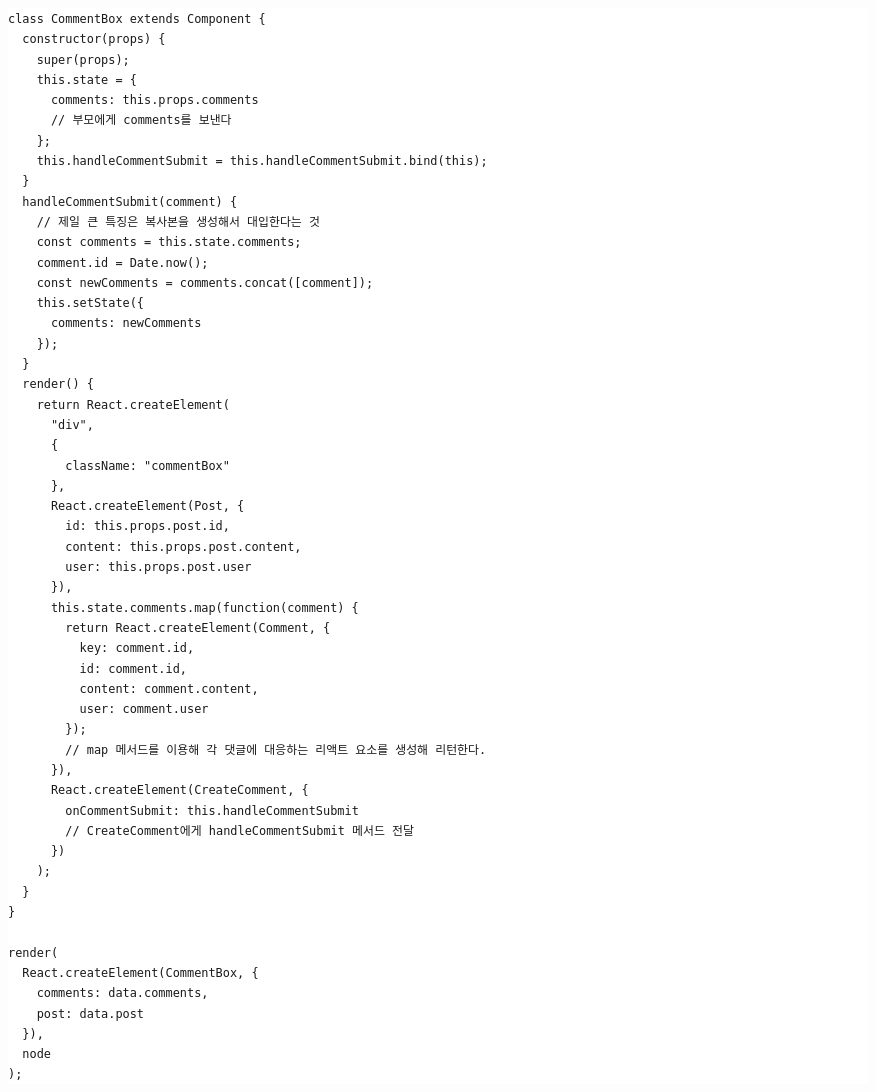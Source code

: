 ```react
class CommentBox extends Component {
  constructor(props) {
    super(props);
    this.state = {
      comments: this.props.comments
      // 부모에게 comments를 보낸다
    };
    this.handleCommentSubmit = this.handleCommentSubmit.bind(this);
  }
  handleCommentSubmit(comment) {
    // 제일 큰 특징은 복사본을 생성해서 대입한다는 것
    const comments = this.state.comments;
    comment.id = Date.now();
    const newComments = comments.concat([comment]);
    this.setState({
      comments: newComments
    });
  }
  render() {
    return React.createElement(
      "div",
      {
        className: "commentBox"
      },
      React.createElement(Post, {
        id: this.props.post.id,
        content: this.props.post.content,
        user: this.props.post.user
      }),
      this.state.comments.map(function(comment) {
        return React.createElement(Comment, {
          key: comment.id,
          id: comment.id,
          content: comment.content,
          user: comment.user
        });
        // map 메서드를 이용해 각 댓글에 대응하는 리액트 요소를 생성해 리턴한다.
      }),
      React.createElement(CreateComment, {
        onCommentSubmit: this.handleCommentSubmit
        // CreateComment에게 handleCommentSubmit 메서드 전달
      })
    );
  }
}

render(
  React.createElement(CommentBox, {
    comments: data.comments,
    post: data.post
  }),
  node
);
```
